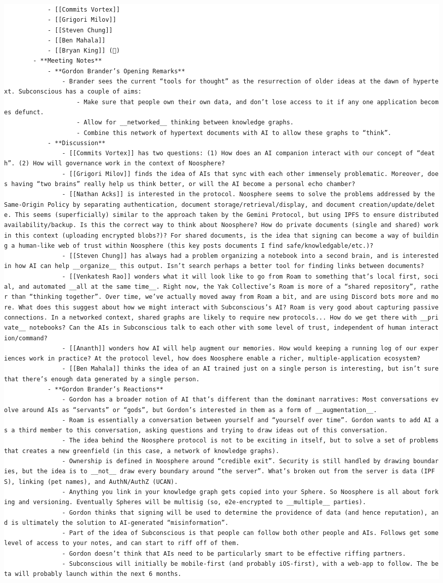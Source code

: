                 - [[Commits Vortex]]
                - [[Grigori Milov]]
                - [[Steven Chung]]
                - [[Ben Mahala]]
                - [[Bryan King]] (🙊)
            - **Meeting Notes**
                - **Gordon Brander’s Opening Remarks**
                    - Brander sees the current “tools for thought” as the resurrection of older ideas at the dawn of hypertext. Subconscious has a couple of aims:
                        - Make sure that people own their own data, and don’t lose access to it if any one application becomes defunct.
                        - Allow for __networked__ thinking between knowledge graphs.
                        - Combine this network of hypertext documents with AI to allow these graphs to “think”.
                - **Discussion**
                    - [[Commits Vortex]] has two questions: (1) How does an AI companion interact with our concept of “death”. (2) How will governance work in the context of Noosphere?
                    - [[Grigori Milov]] finds the idea of AIs that sync with each other immensely problematic. Moreover, does having “two brains” really help us think better, or will the AI become a personal echo chamber?
                    - [[Nathan Acks]] is interested in the protocol. Noosphere seems to solve the problems addressed by the Same-Origin Policy by separating authentication, document storage/retrieval/display, and document creation/update/delete. This seems (superficially) similar to the approach taken by the Gemini Protocol, but using IPFS to ensure distributed availability/backup. Is this the correct way to think about Noosphere? How do private documents (single and shared) work in this context (uploading encrypted blobs?)? For shared documents, is the idea that signing can become a way of building a human-like web of trust within Noosphere (this key posts documents I find safe/knowledgable/etc.)?
                    - [[Steven Chung]] has always had a problem organizing a notebook into a second brain, and is interested in how AI can help __organize__ this output. Isn’t search perhaps a better tool for finding links between documents?
                    - [[Venkatesh Rao]] wonders what it will look like to go from Roam to something that’s local first, social, and automated __all at the same time__. Right now, the Yak Collective’s Roam is more of a “shared repository”, rather than “thinking together”. Over time, we’ve actually moved away from Roam a bit, and are using Discord bots more and more. What does this suggest about how we might interact with Subconscious’s AI? Roam is very good about capturing passive connections. In a networked context, shared graphs are likely to require new protocols... How do we get there with __private__ notebooks? Can the AIs in Subconscious talk to each other with some level of trust, independent of human interaction/command?
                    - [[Ananth]] wonders how AI will help augment our memories. How would keeping a running log of our experiences work in practice? At the protocol level, how does Noosphere enable a richer, multiple-application ecosystem?
                    - [[Ben Mahala]] thinks the idea of an AI trained just on a single person is interesting, but isn’t sure that there’s enough data generated by a single person.
                - **Gordon Brander’s Reactions**
                    - Gordon has a broader notion of AI that’s different than the dominant narratives: Most conversations evolve around AIs as “servants” or “gods”, but Gordon’s interested in them as a form of __augmentation__.
                    - Roam is essentially a conversation between yourself and “yourself over time”. Gordon wants to add AI as a third member to this conversation, asking questions and trying to draw ideas out of this conversation.
                    - The idea behind the Noosphere protocol is not to be exciting in itself, but to solve a set of problems that creates a new greenfield (in this case, a network of knowledge graphs).
                    - Ownership is defined in Noosphere around “credible exit”. Security is still handled by drawing boundaries, but the idea is to __not__ draw every boundary around “the server”. What’s broken out from the server is data (IPFS), linking (pet names), and AuthN/AuthZ (UCAN).
                    - Anything you link in your knowledge graph gets copied into your Sphere. So Noosphere is all about forking and versioning. Eventually Spheres will be multisig (so, e2e-encrypted to __multiple__ parties).
                    - Gordon thinks that signing will be used to determine the providence of data (and hence reputation), and is ultimately the solution to AI-generated “misinformation”.
                    - Part of the idea of Subconscious is that people can follow both other people and AIs. Follows get some level of access to your notes, and can start to riff off of them.
                    - Gordon doesn’t think that AIs need to be particularly smart to be effective riffing partners.
                    - Subconscious will initially be mobile-first (and probably iOS-first), with a web-app to follow. The beta will probably launch within the next 6 months.